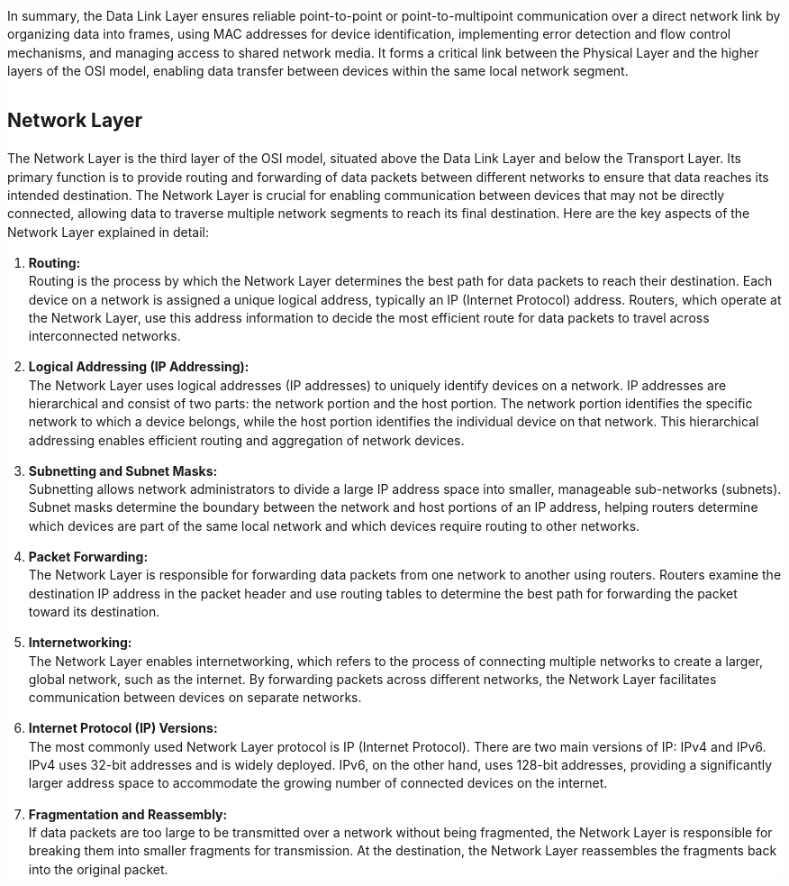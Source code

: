 In summary, the Data Link Layer ensures reliable point-to-point or point-to-multipoint communication over a direct network link by organizing data into frames, using MAC addresses for device identification, implementing error detection and flow control mechanisms, and managing access to shared network media. It forms a critical link between the Physical Layer and the higher layers of the OSI model, enabling data transfer between devices within the same local network segment.

## Network Layer

The Network Layer is the third layer of the OSI model, situated above the Data Link Layer and below the Transport Layer. Its primary function is to provide routing and forwarding of data packets between different networks to ensure that data reaches its intended destination. The Network Layer is crucial for enabling communication between devices that may not be directly connected, allowing data to traverse multiple network segments to reach its final destination. Here are the key aspects of the Network Layer explained in detail:

1. **Routing:**  
   Routing is the process by which the Network Layer determines the best path for data packets to reach their destination. Each device on a network is assigned a unique logical address, typically an IP (Internet Protocol) address. Routers, which operate at the Network Layer, use this address information to decide the most efficient route for data packets to travel across interconnected networks.

2. **Logical Addressing (IP Addressing):**  
   The Network Layer uses logical addresses (IP addresses) to uniquely identify devices on a network. IP addresses are hierarchical and consist of two parts: the network portion and the host portion. The network portion identifies the specific network to which a device belongs, while the host portion identifies the individual device on that network. This hierarchical addressing enables efficient routing and aggregation of network devices.

3. **Subnetting and Subnet Masks:**  
   Subnetting allows network administrators to divide a large IP address space into smaller, manageable sub-networks (subnets). Subnet masks determine the boundary between the network and host portions of an IP address, helping routers determine which devices are part of the same local network and which devices require routing to other networks.

4. **Packet Forwarding:**  
   The Network Layer is responsible for forwarding data packets from one network to another using routers. Routers examine the destination IP address in the packet header and use routing tables to determine the best path for forwarding the packet toward its destination.

5. **Internetworking:**  
   The Network Layer enables internetworking, which refers to the process of connecting multiple networks to create a larger, global network, such as the internet. By forwarding packets across different networks, the Network Layer facilitates communication between devices on separate networks.

6. **Internet Protocol (IP) Versions:**  
   The most commonly used Network Layer protocol is IP (Internet Protocol). There are two main versions of IP: IPv4 and IPv6. IPv4 uses 32-bit addresses and is widely deployed. IPv6, on the other hand, uses 128-bit addresses, providing a significantly larger address space to accommodate the growing number of connected devices on the internet.

7. **Fragmentation and Reassembly:**  
   If data packets are too large to be transmitted over a network without being fragmented, the Network Layer is responsible for breaking them into smaller fragments for transmission. At the destination, the Network Layer reassembles the fragments back into the original packet.
